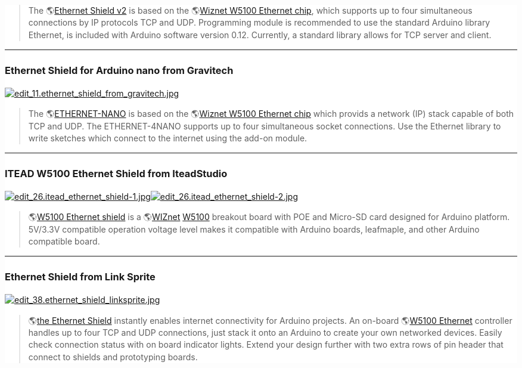 > The 🌎[Ethernet Shield v2](http://freeduino.ru/arduino/eshield_v2.html)
> is based on the 🌎[Wiznet W5100 Ethernet
> chip](http://wiznet.co.kr/sub_modules/en/product/Product_Detail.asp?cate1=5&cate2=7&cate3=26&pid=1011),
> which supports up to four simultaneous connections by IP protocols TCP
> and UDP. Programming module is recommended to use the standard Arduino
> library Ethernet, is included with Arduino software version 0.12.
> Currently, a standard library allows for TCP server and client.

-----

### Ethernet Shield for Arduino nano from Gravitech

[![edit\_11.ethernet\_shield\_from\_gravitech.jpg](/oshw_using_wiznet/ethernet/edit_11.ethernet_shield_from_gravitech.jpg)](http://www.gravitech.us/etwmiadforar.html)

> The 🌎[ETHERNET-NANO](http://www.gravitech.us/etwmiadforar.html) is
> based on the 🌎[Wiznet W5100 Ethernet
> chip](http://wiznet.co.kr/sub_modules/en/product/Product_Detail.asp?cate1=5&cate2=7&cate3=26&pid=1011)
> which provids a network (IP) stack capable of both TCP and UDP. The
> ETHERNET-4NANO supports up to four simultaneous socket connections.
> Use the Ethernet library to write sketches which connect to the
> internet using the add-on module.

-----
### ITEAD W5100 Ethernet Shield from IteadStudio

[![edit\_26.itead\_ethernet\_shield-1.jpg](/oshw_using_wiznet/ethernet/arduino_conpatible/edit_26.itead_ethernet_shield-1.jpg)](http://imall.iteadstudio.com/development-platform/arduino/shields/w5100-ethernet-shield.html)[![edit\_26.itead\_ethernet\_shield-2.jpg](/oshw_using_wiznet/ethernet/arduino_conpatible/edit_26.itead_ethernet_shield-2.jpg)](http://imall.iteadstudio.com/development-platform/arduino/shields/w5100-ethernet-shield.html)

> 🌎[W5100 Ethernet
> shield](http://imall.iteadstudio.com/development-platform/arduino/shields/w5100-ethernet-shield.html)
> is a 🌎[WIZnet](http://wiznet.co.kr/sub_modules/en/)
> [W5100](http://wiznet.co.kr/sub_modules/en/product/Product_Detail.asp?cate1=5&cate2=7&cate3=26&pid=1011)
> breakout board with POE and Micro-SD card designed for Arduino
> platform. 5V/3.3V compatible operation voltage level makes it
> compatible with Arduino boards, leafmaple, and other Arduino
> compatible board.

-----

### Ethernet Shield from Link Sprite

[![edit\_38.ethernet\_shield\_linksprite.jpg](/oshw_using_wiznet/ethernet/edit_38.ethernet_shield_linksprite.jpg)](http://store.linksprite.com/ethernet-shield/)

> 🌎[the Ethernet Shield](http://store.linksprite.com/ethernet-shield/)
> instantly enables internet connectivity for Arduino projects. An
> on-board 🌎[W5100
> Ethernet](http://wiznet.co.kr/sub_modules/en/product/Product_Detail.asp?cate1=5&cate2=7&cate3=26&pid=1011)
> controller handles up to four TCP and UDP connections, just stack it
> onto an Arduino to create your own networked devices. Easily check
> connection status with on board indicator lights. Extend your design
> further with two extra rows of pin header that connect to shields and
> prototyping boards.

